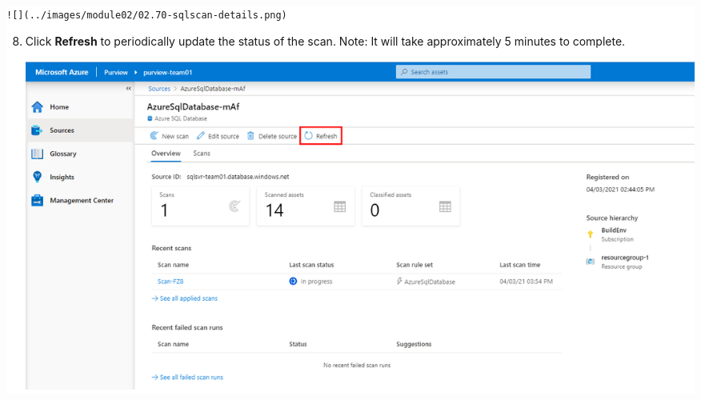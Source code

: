     ![](../images/module02/02.70-sqlscan-details.png)

8. Click **Refresh** to periodically update the status of the scan. Note: It will take approximately 5 minutes to complete.

    ![](../images/module02/02.71-sqlscan-refresh.png)
